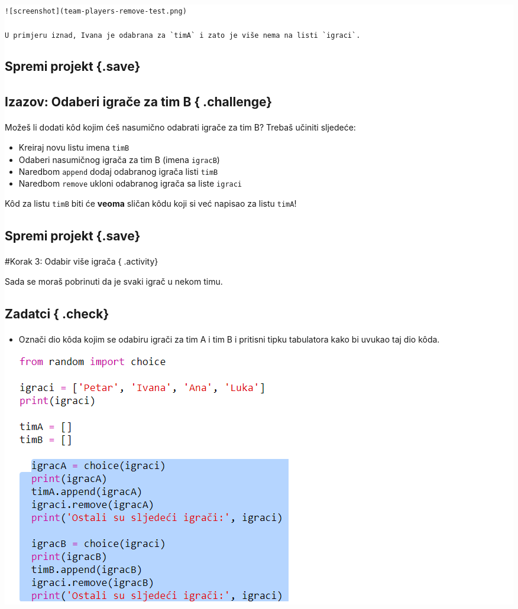 	![screenshot](team-players-remove-test.png)

	U primjeru iznad, Ivana je odabrana za `timA` i zato je više nema na listi `igraci`.

## Spremi projekt {.save}

## Izazov: Odaberi igrače za tim B { .challenge}
Možeš li dodati kôd kojim ćeš nasumično odabrati igrače za tim B? Trebaš učiniti sljedeće:

+ Kreiraj novu listu imena `timB`
+ Odaberi nasumičnog igrača za tim B (imena `igracB`)
+ Naredbom `append` dodaj odabranog igrača listi `timB`
+ Naredbom `remove` ukloni odabranog igrača sa liste `igraci`

Kôd za listu `timB` biti će __veoma__ sličan kôdu koji si već napisao za listu `timA`!

## Spremi projekt {.save}

#Korak 3: Odabir više igrača { .activity}

Sada se moraš pobrinuti da je svaki igrač u nekom timu.

## Zadatci { .check}

+ Označi dio kôda kojim se odabiru igrači za tim A i tim B i pritisni tipku tabulatora kako bi uvukao taj dio kôda.

	![screenshot](team-loop-tab.png)
